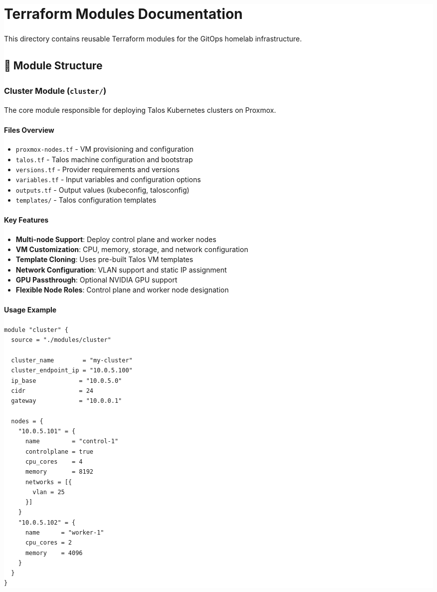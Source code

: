 # Terraform Modules Documentation

This directory contains reusable Terraform modules for the GitOps homelab infrastructure.

## 📁 Module Structure

### Cluster Module (`cluster/`)

The core module responsible for deploying Talos Kubernetes clusters on Proxmox.

#### Files Overview
- `proxmox-nodes.tf` - VM provisioning and configuration
- `talos.tf` - Talos machine configuration and bootstrap
- `versions.tf` - Provider requirements and versions
- `variables.tf` - Input variables and configuration options
- `outputs.tf` - Output values (kubeconfig, talosconfig)
- `templates/` - Talos configuration templates

#### Key Features
- **Multi-node Support**: Deploy control plane and worker nodes
- **VM Customization**: CPU, memory, storage, and network configuration
- **Template Cloning**: Uses pre-built Talos VM templates
- **Network Configuration**: VLAN support and static IP assignment
- **GPU Passthrough**: Optional NVIDIA GPU support
- **Flexible Node Roles**: Control plane and worker node designation

#### Usage Example
```hcl
module "cluster" {
  source = "./modules/cluster"

  cluster_name        = "my-cluster"
  cluster_endpoint_ip = "10.0.5.100"
  ip_base            = "10.0.5.0"
  cidr               = 24
  gateway            = "10.0.0.1"
  
  nodes = {
    "10.0.5.101" = {
      name         = "control-1"
      controlplane = true
      cpu_cores    = 4
      memory       = 8192
      networks = [{
        vlan = 25
      }]
    }
    "10.0.5.102" = {
      name      = "worker-1"
      cpu_cores = 2
      memory    = 4096
    }
  }
}
```
